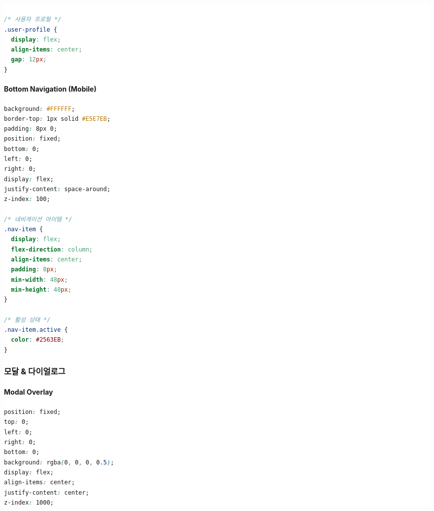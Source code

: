 ```css

/* 사용자 프로필 */
.user-profile {
  display: flex;
  align-items: center;
  gap: 12px;
}
```

#### Bottom Navigation (Mobile)
```css
background: #FFFFFF;
border-top: 1px solid #E5E7EB;
padding: 8px 0;
position: fixed;
bottom: 0;
left: 0;
right: 0;
display: flex;
justify-content: space-around;
z-index: 100;

/* 네비게이션 아이템 */
.nav-item {
  display: flex;
  flex-direction: column;
  align-items: center;
  padding: 8px;
  min-width: 48px;
  min-height: 48px;
}

/* 활성 상태 */
.nav-item.active {
  color: #2563EB;
}
```

### 모달 & 다이얼로그

#### Modal Overlay
```css
position: fixed;
top: 0;
left: 0;
right: 0;
bottom: 0;
background: rgba(0, 0, 0, 0.5);
display: flex;
align-items: center;
justify-content: center;
z-index: 1000;
```
